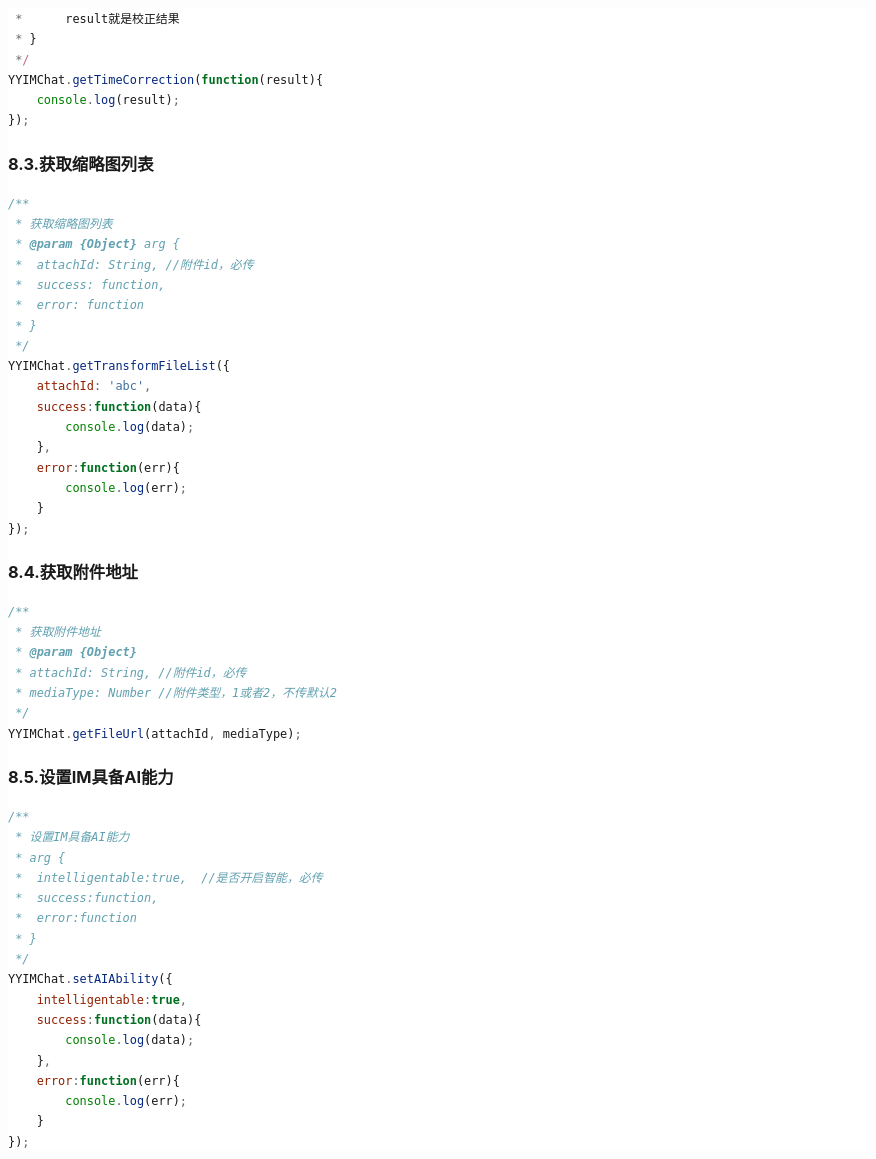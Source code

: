 ```js
 * 		result就是校正结果
 * }
 */
YYIMChat.getTimeCorrection(function(result){
	console.log(result);
});
```

### 8.3.获取缩略图列表
```js
/**
 * 获取缩略图列表
 * @param {Object} arg {
 * 	attachId: String, //附件id，必传
 *  success: function,
 *  error: function
 * }
 */
YYIMChat.getTransformFileList({
	attachId: 'abc',
	success:function(data){
		console.log(data);
	},
	error:function(err){
		console.log(err);
	}
});
```

### 8.4.获取附件地址
```js
/**
 * 获取附件地址
 * @param {Object} 
 * attachId: String, //附件id，必传
 * mediaType: Number //附件类型，1或者2，不传默认2
 */
YYIMChat.getFileUrl(attachId, mediaType);
```

### 8.5.设置IM具备AI能力
```js
/**
 * 设置IM具备AI能力
 * arg {
 *  intelligentable:true,  //是否开启智能，必传
 *  success:function,
 *  error:function
 * }
 */
YYIMChat.setAIAbility({
	intelligentable:true,
	success:function(data){
		console.log(data);
	},
	error:function(err){
		console.log(err);
	}
});
```
